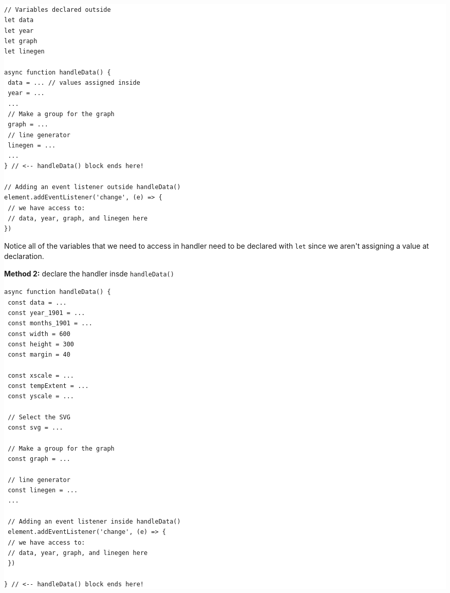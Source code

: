 ```JS
// Variables declared outside
let data
let year
let graph
let linegen

async function handleData() {
 data = ... // values assigned inside
 year = ...
 ...
 // Make a group for the graph
 graph = ...
 // line generator
 linegen = ...
 ...
} // <-- handleData() block ends here! 

// Adding an event listener outside handleData()
element.addEventListener('change', (e) => {
 // we have access to:
 // data, year, graph, and linegen here
})
```

Notice all of the variables that we need to access in handler need to be declared with `let` since we aren't assigning a value at declaration. 

**Method 2:** declare the handler insde `handleData()`

```JS
async function handleData() {
 const data = ...
 const year_1901 = ...
 const months_1901 = ...
 const width = 600
 const height = 300
 const margin = 40

 const xscale = ...
 const tempExtent = ...
 const yscale = ...

 // Select the SVG
 const svg = ...

 // Make a group for the graph
 const graph = ...

 // line generator
 const linegen = ...
 ...

 // Adding an event listener inside handleData()
 element.addEventListener('change', (e) => {
 // we have access to:
 // data, year, graph, and linegen here
 })

} // <-- handleData() block ends here! 
```
